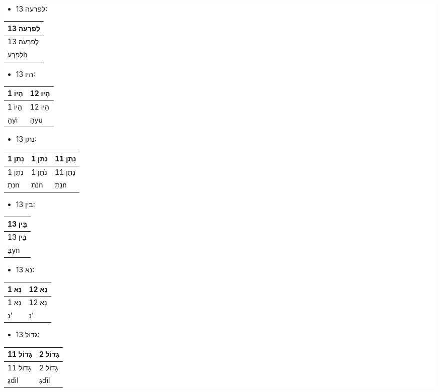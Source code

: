  * לפרעה 13: 

|לְפַרְעֹה 13|
|-|
|לְפַרְעֹה 13|
|לְפַרְעֹh|

 * היו 13: 

|הָיוֹ 1|הָיוּ 12|
|-|-|
|הָיוֹֹ 1|הָיוּ 12|
|הָyוֹֹ|הָyu|

 * נתן 13: 

|נִתֵּן 1|נֹתֵן 1|נָתַן 11|
|-|-|-|
|נִתֵן 1|נֹתֵן 1|נָתַן 11|
|נִתֵn|נֹתֵn|נָתַn|

 * בין 13: 

|בֵּין 13|
|-|
|בֵּין 13|
|בֵּyn|

 * נא 13: 

|נָּא 1|נָא 12|
|-|-|
|נָא 1|נָא 12|
|נָ'|נָ'|

 * גדול 13: 

|גָּדוֹל 11|גָדוֹל 2|
|-|-|
|גָדוֹֹל 11|גָדוֹֹל 2|
|גָdוֹֹl|גָdוֹֹl|
